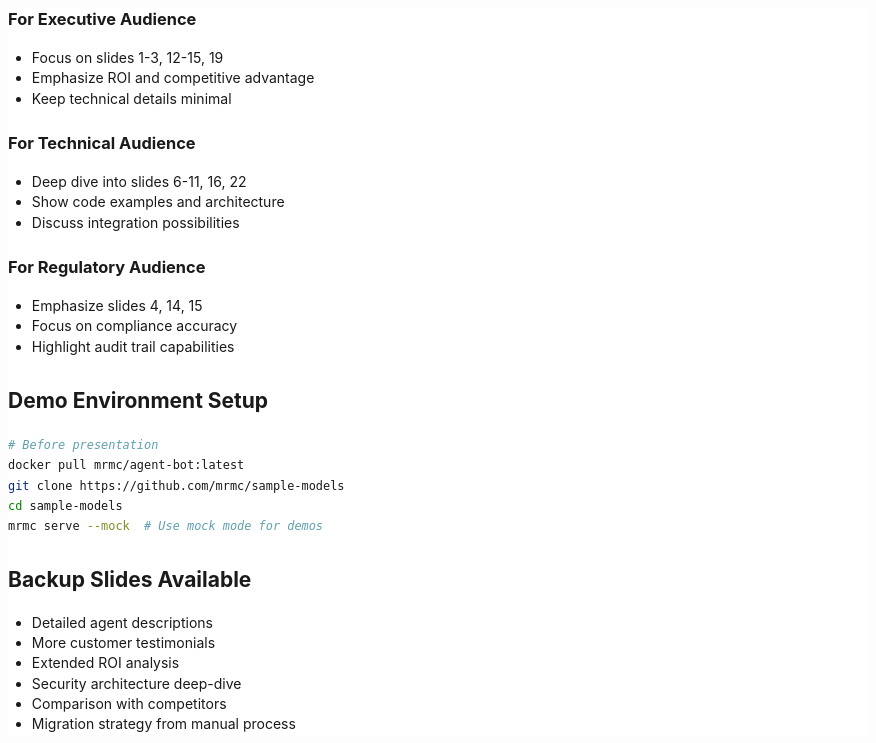 ### For Executive Audience
- Focus on slides 1-3, 12-15, 19
- Emphasize ROI and competitive advantage
- Keep technical details minimal

### For Technical Audience
- Deep dive into slides 6-11, 16, 22
- Show code examples and architecture
- Discuss integration possibilities

### For Regulatory Audience
- Emphasize slides 4, 14, 15
- Focus on compliance accuracy
- Highlight audit trail capabilities

## Demo Environment Setup

```bash
# Before presentation
docker pull mrmc/agent-bot:latest
git clone https://github.com/mrmc/sample-models
cd sample-models
mrmc serve --mock  # Use mock mode for demos
```

## Backup Slides Available

- Detailed agent descriptions
- More customer testimonials
- Extended ROI analysis
- Security architecture deep-dive
- Comparison with competitors
- Migration strategy from manual process